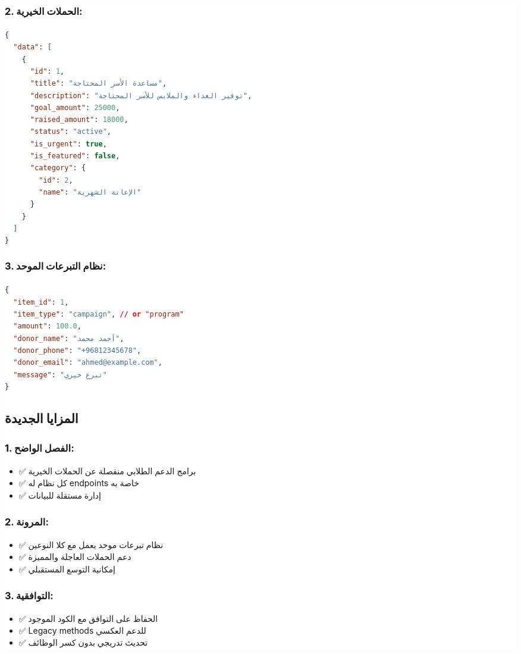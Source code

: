 ```json
```

### 2. الحملات الخيرية:
```json
{
  "data": [
    {
      "id": 1,
      "title": "مساعدة الأسر المحتاجة",
      "description": "توفير الغذاء والملابس للأسر المحتاجة",
      "goal_amount": 25000,
      "raised_amount": 18000,
      "status": "active",
      "is_urgent": true,
      "is_featured": false,
      "category": {
        "id": 2,
        "name": "الإعانة الشهرية"
      }
    }
  ]
}
```

### 3. نظام التبرعات الموحد:
```json
{
  "item_id": 1,
  "item_type": "campaign", // or "program"
  "amount": 100.0,
  "donor_name": "أحمد محمد",
  "donor_phone": "+96812345678",
  "donor_email": "ahmed@example.com",
  "message": "تبرع خيري"
}
```

## المزايا الجديدة

### 1. الفصل الواضح:
- ✅ برامج الدعم الطلابي منفصلة عن الحملات الخيرية
- ✅ كل نظام له endpoints خاصة به
- ✅ إدارة مستقلة للبيانات

### 2. المرونة:
- ✅ نظام تبرعات موحد يعمل مع كلا النوعين
- ✅ دعم الحملات العاجلة والمميزة
- ✅ إمكانية التوسع المستقبلي

### 3. التوافقية:
- ✅ الحفاظ على التوافق مع الكود الموجود
- ✅ Legacy methods للدعم العكسي
- ✅ تحديث تدريجي بدون كسر الوظائف
